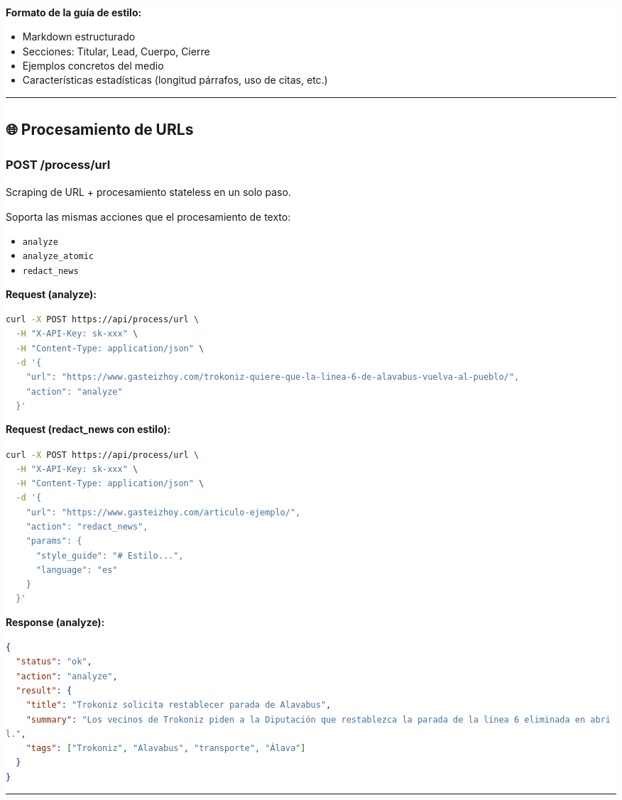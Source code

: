 **Formato de la guía de estilo:**
- Markdown estructurado
- Secciones: Titular, Lead, Cuerpo, Cierre
- Ejemplos concretos del medio
- Características estadísticas (longitud párrafos, uso de citas, etc.)

---

## 🌐 Procesamiento de URLs

### POST /process/url

Scraping de URL + procesamiento stateless en un solo paso.

Soporta las mismas acciones que el procesamiento de texto:
- `analyze`
- `analyze_atomic`
- `redact_news`

**Request (analyze):**
```bash
curl -X POST https://api/process/url \
  -H "X-API-Key: sk-xxx" \
  -H "Content-Type: application/json" \
  -d '{
    "url": "https://www.gasteizhoy.com/trokoniz-quiere-que-la-linea-6-de-alavabus-vuelva-al-pueblo/",
    "action": "analyze"
  }'
```

**Request (redact_news con estilo):**
```bash
curl -X POST https://api/process/url \
  -H "X-API-Key: sk-xxx" \
  -H "Content-Type: application/json" \
  -d '{
    "url": "https://www.gasteizhoy.com/articulo-ejemplo/",
    "action": "redact_news",
    "params": {
      "style_guide": "# Estilo...",
      "language": "es"
    }
  }'
```

**Response (analyze):**
```json
{
  "status": "ok",
  "action": "analyze",
  "result": {
    "title": "Trokoniz solicita restablecer parada de Alavabus",
    "summary": "Los vecinos de Trokoniz piden a la Diputación que restablezca la parada de la línea 6 eliminada en abril.",
    "tags": ["Trokoniz", "Alavabus", "transporte", "Álava"]
  }
}
```

---